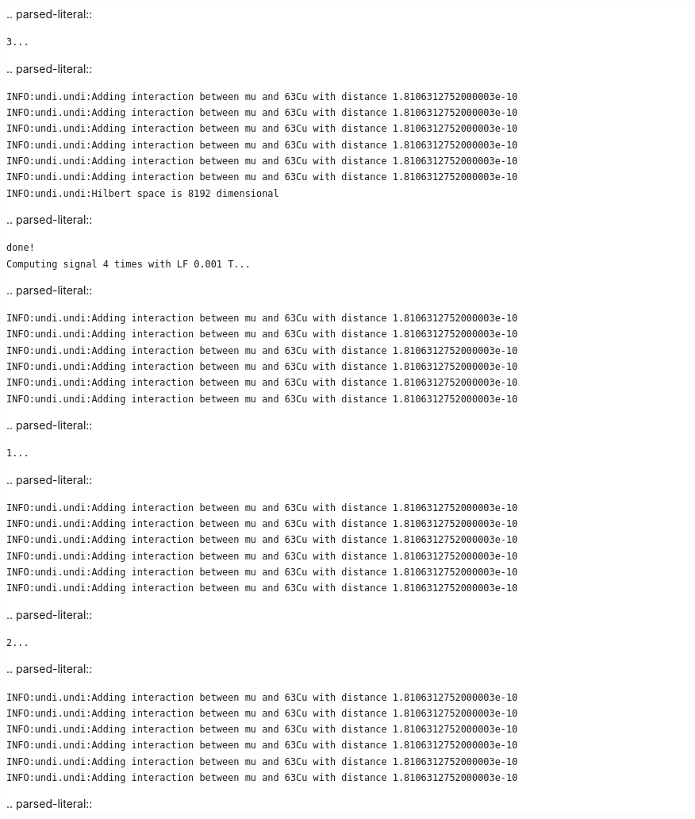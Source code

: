 
.. parsed-literal::

    3...

.. parsed-literal::

    INFO:undi.undi:Adding interaction between mu and 63Cu with distance 1.8106312752000003e-10
    INFO:undi.undi:Adding interaction between mu and 63Cu with distance 1.8106312752000003e-10
    INFO:undi.undi:Adding interaction between mu and 63Cu with distance 1.8106312752000003e-10
    INFO:undi.undi:Adding interaction between mu and 63Cu with distance 1.8106312752000003e-10
    INFO:undi.undi:Adding interaction between mu and 63Cu with distance 1.8106312752000003e-10
    INFO:undi.undi:Adding interaction between mu and 63Cu with distance 1.8106312752000003e-10
    INFO:undi.undi:Hilbert space is 8192 dimensional


.. parsed-literal::

    done!
    Computing signal 4 times with LF 0.001 T...

.. parsed-literal::

    INFO:undi.undi:Adding interaction between mu and 63Cu with distance 1.8106312752000003e-10
    INFO:undi.undi:Adding interaction between mu and 63Cu with distance 1.8106312752000003e-10
    INFO:undi.undi:Adding interaction between mu and 63Cu with distance 1.8106312752000003e-10
    INFO:undi.undi:Adding interaction between mu and 63Cu with distance 1.8106312752000003e-10
    INFO:undi.undi:Adding interaction between mu and 63Cu with distance 1.8106312752000003e-10
    INFO:undi.undi:Adding interaction between mu and 63Cu with distance 1.8106312752000003e-10


.. parsed-literal::

    1...

.. parsed-literal::

    INFO:undi.undi:Adding interaction between mu and 63Cu with distance 1.8106312752000003e-10
    INFO:undi.undi:Adding interaction between mu and 63Cu with distance 1.8106312752000003e-10
    INFO:undi.undi:Adding interaction between mu and 63Cu with distance 1.8106312752000003e-10
    INFO:undi.undi:Adding interaction between mu and 63Cu with distance 1.8106312752000003e-10
    INFO:undi.undi:Adding interaction between mu and 63Cu with distance 1.8106312752000003e-10
    INFO:undi.undi:Adding interaction between mu and 63Cu with distance 1.8106312752000003e-10


.. parsed-literal::

    2...

.. parsed-literal::

    INFO:undi.undi:Adding interaction between mu and 63Cu with distance 1.8106312752000003e-10
    INFO:undi.undi:Adding interaction between mu and 63Cu with distance 1.8106312752000003e-10
    INFO:undi.undi:Adding interaction between mu and 63Cu with distance 1.8106312752000003e-10
    INFO:undi.undi:Adding interaction between mu and 63Cu with distance 1.8106312752000003e-10
    INFO:undi.undi:Adding interaction between mu and 63Cu with distance 1.8106312752000003e-10
    INFO:undi.undi:Adding interaction between mu and 63Cu with distance 1.8106312752000003e-10


.. parsed-literal::
